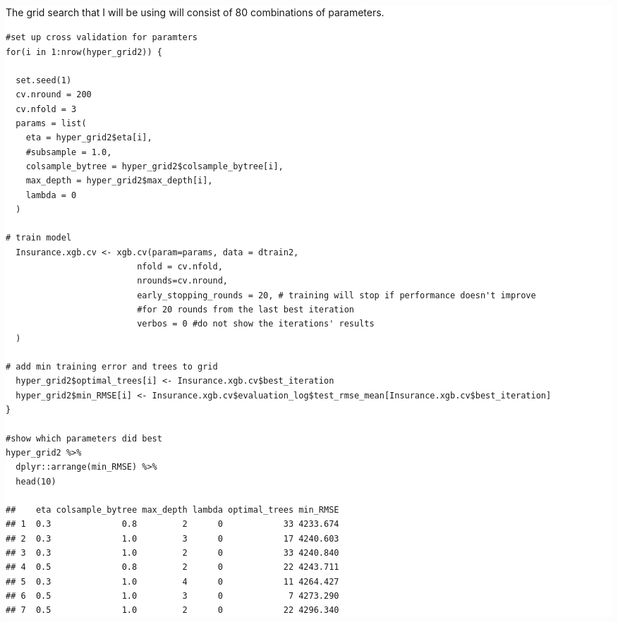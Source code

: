 The grid search that I will be using will consist of 80 combinations of
parameters.

    #set up cross validation for paramters
    for(i in 1:nrow(hyper_grid2)) {

      set.seed(1)
      cv.nround = 200
      cv.nfold = 3  
      params = list(
        eta = hyper_grid2$eta[i],
        #subsample = 1.0,
        colsample_bytree = hyper_grid2$colsample_bytree[i],
        max_depth = hyper_grid2$max_depth[i],
        lambda = 0
      )

    # train model
      Insurance.xgb.cv <- xgb.cv(param=params, data = dtrain2,
                              nfold = cv.nfold,
                              nrounds=cv.nround,
                              early_stopping_rounds = 20, # training will stop if performance doesn't improve
                              #for 20 rounds from the last best iteration
                              verbos = 0 #do not show the iterations' results
      )  

    # add min training error and trees to grid
      hyper_grid2$optimal_trees[i] <- Insurance.xgb.cv$best_iteration
      hyper_grid2$min_RMSE[i] <- Insurance.xgb.cv$evaluation_log$test_rmse_mean[Insurance.xgb.cv$best_iteration]
    }

    #show which parameters did best
    hyper_grid2 %>%
      dplyr::arrange(min_RMSE) %>%
      head(10)

    ##    eta colsample_bytree max_depth lambda optimal_trees min_RMSE
    ## 1  0.3              0.8         2      0            33 4233.674
    ## 2  0.3              1.0         3      0            17 4240.603
    ## 3  0.3              1.0         2      0            33 4240.840
    ## 4  0.5              0.8         2      0            22 4243.711
    ## 5  0.3              1.0         4      0            11 4264.427
    ## 6  0.5              1.0         3      0             7 4273.290
    ## 7  0.5              1.0         2      0            22 4296.340